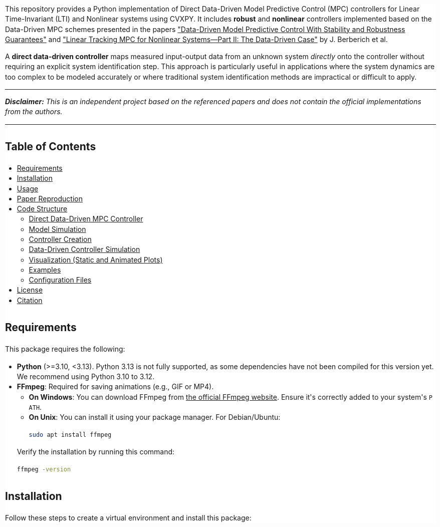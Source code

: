 This repository provides a Python implementation of Direct Data-Driven Model Predictive Control (MPC) controllers for Linear Time-Invariant (LTI) and Nonlinear systems using CVXPY. It includes **robust** and **nonlinear** controllers implemented based on the Data-Driven MPC schemes presented in the papers ["Data-Driven Model Predictive Control With Stability and Robustness Guarantees"](https://arxiv.org/abs/1906.04679) and ["Linear Tracking MPC for Nonlinear Systems—Part II: The Data-Driven Case"](https://arxiv.org/abs/2105.08567) by J. Berberich et al.

A **direct data-driven controller** maps measured input-output data from an unknown system *directly* onto the controller without requiring an explicit system identification step. This approach is particularly useful in applications where the system dynamics are too complex to be modeled accurately or where traditional system identification methods are impractical or difficult to apply.

---
***Disclaimer:** This is an independent project based on the referenced papers and does not contain the official implementations from the authors.*

---


## Table of Contents
- [Requirements](#requirements)
- [Installation](#installation)
- [Usage](#usage)
- [Paper Reproduction](#paper-reproduction)
- [Code Structure](#code-structure)
  - [Direct Data-Driven MPC Controller](#direct-data-driven-mpc-controller)
  - [Model Simulation](#model-simulation)
  - [Controller Creation](#controller-creation)
  - [Data-Driven Controller Simulation](#data-driven-controller-simulation)
  - [Visualization (Static and Animated Plots)](#visualization-static-and-animated-plots)
  - [Examples](#examples)
  - [Configuration Files](#configuration-files)
- [License](#license)
- [Citation](#citation)

## Requirements
This package requires the following:
- **Python** (>=3.10, <3.13). Python 3.13 is not fully supported, as some dependencies have not been compiled for this version yet. We recommend using Python 3.10 to 3.12.
- **FFmpeg**: Required for saving animations (e.g., GIF or MP4).
    - **On Windows**: You can download FFmpeg from [the official FFmpeg website](https://ffmpeg.org/download.html). Ensure it's correctly added to your system's `PATH`.
    - **On Unix**: You can install it using your package manager. For Debian/Ubuntu:
        ```bash
        sudo apt install ffmpeg
        ```
    Verify the installation by running this command:
    ```bash
    ffmpeg -version
    ```

## Installation
Follow these steps to create a virtual environment and install this package:
